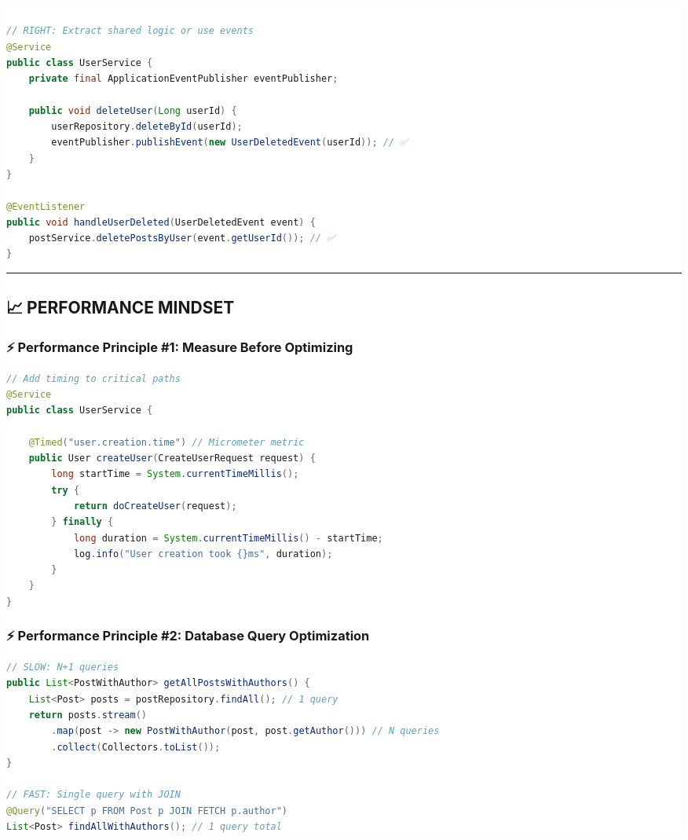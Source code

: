 ```java

// RIGHT: Extract shared logic or use events
@Service
public class UserService {
    private final ApplicationEventPublisher eventPublisher;
    
    public void deleteUser(Long userId) {
        userRepository.deleteById(userId);
        eventPublisher.publishEvent(new UserDeletedEvent(userId)); // ✅
    }
}

@EventListener
public void handleUserDeleted(UserDeletedEvent event) {
    postService.deletePostsByUser(event.getUserId()); // ✅
}
```

---

## 📈 PERFORMANCE MINDSET

### **⚡ Performance Principle #1: Measure Before Optimizing**
```java
// Add timing to critical paths
@Service
public class UserService {
    
    @Timed("user.creation.time") // Micrometer metric
    public User createUser(CreateUserRequest request) {
        long startTime = System.currentTimeMillis();
        try {
            return doCreateUser(request);
        } finally {
            long duration = System.currentTimeMillis() - startTime;
            log.info("User creation took {}ms", duration);
        }
    }
}
```

### **⚡ Performance Principle #2: Database Query Optimization**
```java
// SLOW: N+1 queries
public List<PostWithAuthor> getAllPostsWithAuthors() {
    List<Post> posts = postRepository.findAll(); // 1 query
    return posts.stream()
        .map(post -> new PostWithAuthor(post, post.getAuthor())) // N queries
        .collect(Collectors.toList());
}

// FAST: Single query with JOIN
@Query("SELECT p FROM Post p JOIN FETCH p.author")
List<Post> findAllWithAuthors(); // 1 query total
```
